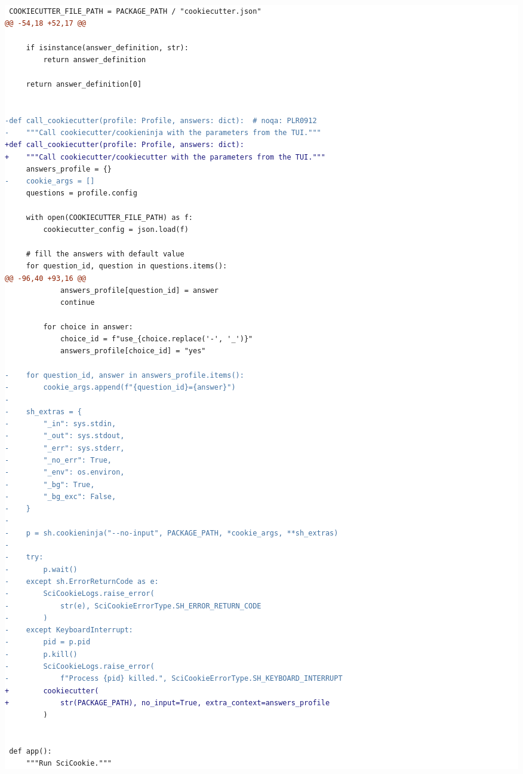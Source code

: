```diff
 COOKIECUTTER_FILE_PATH = PACKAGE_PATH / "cookiecutter.json"
@@ -54,18 +52,17 @@
 
     if isinstance(answer_definition, str):
         return answer_definition
 
     return answer_definition[0]
 
 
-def call_cookiecutter(profile: Profile, answers: dict):  # noqa: PLR0912
-    """Call cookiecutter/cookieninja with the parameters from the TUI."""
+def call_cookiecutter(profile: Profile, answers: dict):
+    """Call cookiecutter/cookiecutter with the parameters from the TUI."""
     answers_profile = {}
-    cookie_args = []
     questions = profile.config
 
     with open(COOKIECUTTER_FILE_PATH) as f:
         cookiecutter_config = json.load(f)
 
     # fill the answers with default value
     for question_id, question in questions.items():
@@ -96,40 +93,16 @@
             answers_profile[question_id] = answer
             continue
 
         for choice in answer:
             choice_id = f"use_{choice.replace('-', '_')}"
             answers_profile[choice_id] = "yes"
 
-    for question_id, answer in answers_profile.items():
-        cookie_args.append(f"{question_id}={answer}")
-
-    sh_extras = {
-        "_in": sys.stdin,
-        "_out": sys.stdout,
-        "_err": sys.stderr,
-        "_no_err": True,
-        "_env": os.environ,
-        "_bg": True,
-        "_bg_exc": False,
-    }
-
-    p = sh.cookieninja("--no-input", PACKAGE_PATH, *cookie_args, **sh_extras)
-
-    try:
-        p.wait()
-    except sh.ErrorReturnCode as e:
-        SciCookieLogs.raise_error(
-            str(e), SciCookieErrorType.SH_ERROR_RETURN_CODE
-        )
-    except KeyboardInterrupt:
-        pid = p.pid
-        p.kill()
-        SciCookieLogs.raise_error(
-            f"Process {pid} killed.", SciCookieErrorType.SH_KEYBOARD_INTERRUPT
+        cookiecutter(
+            str(PACKAGE_PATH), no_input=True, extra_context=answers_profile
         )
 
 
 def app():
     """Run SciCookie."""
```